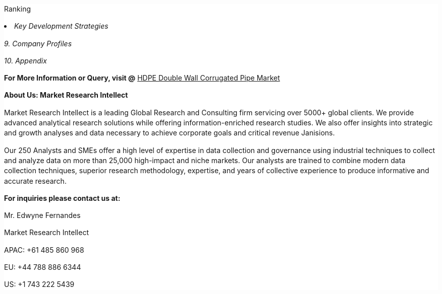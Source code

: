 Ranking</span></em></li><li><em><span class="">Key Development Strategies</span></em></li></ul><p><em><span class="font-[700]">9. Company Profiles</span></em></p><p><em><span class="font-[700]">10. Appendix</span></em></p><p><span class="font-[700]"><strong>For More Information or Query, visit&nbsp;@</strong>&nbsp;</span><span class="font-[700]"><a href="https://www.marketresearchintellect.com/product/global-hdpe-double-wall-corrugated-pipe-market/?utm_source=Linkedin&utm_medium=802" target="_blank" data-tracking-control-name="article-ssr-frontend-pulse_little-text-block" data-tracking-will-navigate="" data-test-link="">HDPE Double Wall Corrugated Pipe Market</a></span></p><p><strong><span class="font-[700]">About Us: Market Research Intellect</span></strong></p><p><span class="">Market Research Intellect is a leading Global Research and Consulting firm servicing over 5000+ global clients. We provide advanced analytical research solutions while offering information-enriched research studies.&nbsp;</span>We also offer insights into strategic and growth analyses and data necessary to achieve corporate goals and critical revenue Janisions.</p><p><span class="">Our 250 Analysts and SMEs offer a high level of expertise in data collection and governance using industrial techniques to collect and analyze data on more than 25,000 high-impact and niche markets. Our analysts are trained to combine modern data collection techniques, superior research methodology, expertise, and years of collective experience to produce informative and accurate research.</span></p><p><strong>For inquiries please contact us at:</strong></p><p>Mr. Edwyne Fernandes</p><p>Market Research Intellect</p><p>APAC: +61 485 860 968</p><p>EU: +44 788 886 6344</p><p>US: +1 743 222 5439</p>
